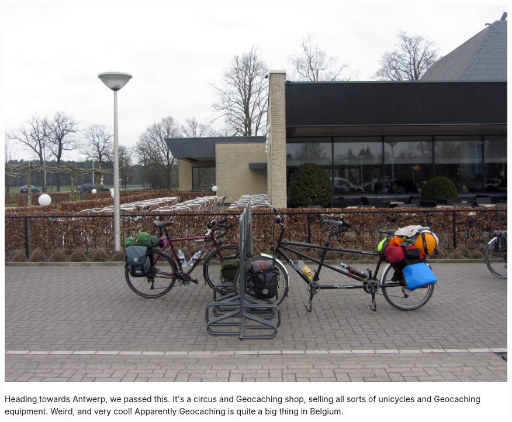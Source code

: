 ![](/images/IMG_7821.JPG)

Heading towards Antwerp, we passed this. It's a circus and Geocaching shop, selling all sorts of unicycles and Geocaching equipment. Weird, and very cool! Apparently Geocaching is quite a big thing in Belgium.
